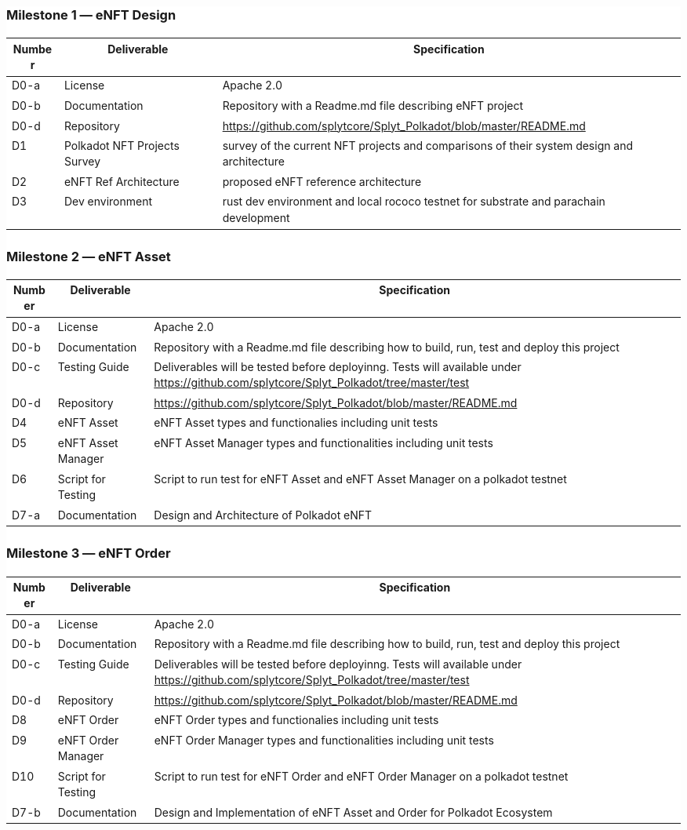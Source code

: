 
###  Milestone 1 — eNFT Design 

| Number | Deliverable | Specification |
| - | - | - |
| D0-a | License | Apache 2.0 |
| D0-b | Documentation | Repository with a Readme.md file describing eNFT project |
| D0-d | Repository | https://github.com/splytcore/Splyt_Polkadot/blob/master/README.md |
| D1 | Polkadot NFT Projects Survey | survey of the current NFT projects and comparisons of their system design and architecture |
| D2 | eNFT Ref Architecture | proposed eNFT reference architecture |
| D3 | Dev environment | rust dev environment and local rococo testnet for substrate and parachain development |


###  Milestone 2 — eNFT Asset

| Number | Deliverable | Specification |
| - | - | - |
| D0-a | License | Apache 2.0 |
| D0-b | Documentation | Repository with a Readme.md file describing how to build, run, test and deploy this project |
| D0-c | Testing Guide | Deliverables will be tested before deployinng. Tests will available under https://github.com/splytcore/Splyt_Polkadot/tree/master/test |
| D0-d | Repository | https://github.com/splytcore/Splyt_Polkadot/blob/master/README.md |
| D4 | eNFT Asset | eNFT Asset types and functionalies including unit tests |
| D5 | eNFT Asset Manager | eNFT Asset Manager types and functionalities including unit tests |
| D6 | Script for Testing | Script to run test for eNFT Asset and eNFT Asset Manager on a polkadot testnet |
| D7-a | Documentation | Design and Architecture of Polkadot eNFT |


###  Milestone 3 — eNFT Order

| Number | Deliverable | Specification |
| - | - | - |
| D0-a | License | Apache 2.0 |
| D0-b | Documentation | Repository with a Readme.md file describing how to build, run, test and deploy this project |
| D0-c | Testing Guide | Deliverables will be tested before deployinng. Tests will available under https://github.com/splytcore/Splyt_Polkadot/tree/master/test |
| D0-d | Repository | https://github.com/splytcore/Splyt_Polkadot/blob/master/README.md |
| D8 | eNFT Order | eNFT Order types and functionalies including unit tests |
| D9 | eNFT Order Manager | eNFT Order Manager types and functionalities including unit tests |
| D10 | Script for Testing | Script to run test for eNFT Order and eNFT Order Manager on a polkadot testnet |
| D7-b | Documentation | Design and Implementation of eNFT Asset and Order for Polkadot Ecosystem |
